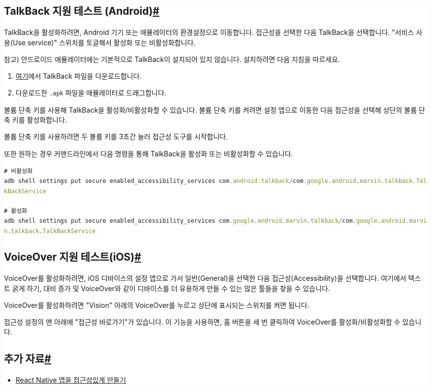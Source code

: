 ## TalkBack 지원 테스트 (Android)[#](https://reactnative.dev/docs/accessibility#testing-talkback-support-android)
TalkBack을 활성화하려면, Android 기기 또는 애뮬레이터의 환경설정으로 이동합니다. 접근성을 선택한 다음 TalkBack을 선택합니다. "서비스 사용(Use service)" 스위치를 토글해서 활성화 또는 비활성화합니다. 

참고) 안드로이드 애뮬레이터에는 기본적으로 TalkBack이 설치되어 있지 않습니다. 설치하려면 다음 지침을 따르세요. 

1. [여기](https://google-talkback.en.uptodown.com/android)에서 TalkBack 파일을 다운로드합니다.

2. 다운로드한 `.apk` 파일을 애뮬레이터로 드래그합니다. 

볼륨 단축 키를 사용해 TalkBack을 활성화/비활성화할 수 있습니다. 볼륨 단축 키를 켜려면 설정 앱으로 이동한 다음 접근성을 선택해 상단의 볼륨 단축 키를 활성화합니다. 

볼륨 단축 키를 사용하려면 두 볼륨 키를 3초간 눌러 접근성 도구를 시작합니다. 

또한 원하는 경우 커맨드라인에서 다음 명령을 통해 TalkBack을 활성화 또는 비활성화할 수 있습니다. 

```jsx
# 비활성화
adb shell settings put secure enabled_accessibility_services com.android.talkback/com.google.android.marvin.talkback.TalkBackService

# 활성화
adb shell settings put secure enabled_accessibility_services com.google.android.marvin.talkback/com.google.android.marvin.talkback.TalkBackService
```

## VoiceOver 지원 테스트(iOS)[#](https://reactnative.dev/docs/accessibility#testing-voiceover-support-ios)
VoiceOver를 활성화하려면, iOS 디바이스의 설정 앱으로 가서 일반(General)을 선택한 다음 접근성(Accessibility)을 선택합니다. 여기에서 텍스트 굵게 하기, 대비 증가 및 VoiceOver와 같이 디바이스를 더 유용하게 만들 수 있는 많은 툴들을 찾을 수 있습니다.

VoiceOver를 활성화하려면 "Vision" 아래의 VoiceOver를 누르고 상단에 표시되는 스위치를 켜면 됩니다. 

접근성 설정의 맨 아래에 "접근성 바로가기"가 있습니다. 이 기능을 사용하면, 홈 버튼을 세 번 클릭하여 VoiceOver를 활성화/비활성화할 수 있습니다. 

## 추가 자료[#](https://reactnative.dev/docs/accessibility#additional-resources)

- [React Native 앱을 접근성있게 만들기](https://engineering.fb.com/ios/making-react-native-apps-accessible/)
